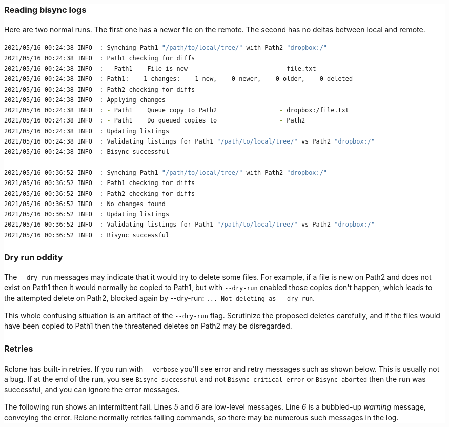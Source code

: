 ### Reading bisync logs

Here are two normal runs. The first one has a newer file on the remote.
The second has no deltas between local and remote.

```bash
2021/05/16 00:24:38 INFO  : Synching Path1 "/path/to/local/tree/" with Path2 "dropbox:/"
2021/05/16 00:24:38 INFO  : Path1 checking for diffs
2021/05/16 00:24:38 INFO  : - Path1    File is new                         - file.txt
2021/05/16 00:24:38 INFO  : Path1:    1 changes:    1 new,    0 newer,    0 older,    0 deleted
2021/05/16 00:24:38 INFO  : Path2 checking for diffs
2021/05/16 00:24:38 INFO  : Applying changes
2021/05/16 00:24:38 INFO  : - Path1    Queue copy to Path2                 - dropbox:/file.txt
2021/05/16 00:24:38 INFO  : - Path1    Do queued copies to                 - Path2
2021/05/16 00:24:38 INFO  : Updating listings
2021/05/16 00:24:38 INFO  : Validating listings for Path1 "/path/to/local/tree/" vs Path2 "dropbox:/"
2021/05/16 00:24:38 INFO  : Bisync successful

2021/05/16 00:36:52 INFO  : Synching Path1 "/path/to/local/tree/" with Path2 "dropbox:/"
2021/05/16 00:36:52 INFO  : Path1 checking for diffs
2021/05/16 00:36:52 INFO  : Path2 checking for diffs
2021/05/16 00:36:52 INFO  : No changes found
2021/05/16 00:36:52 INFO  : Updating listings
2021/05/16 00:36:52 INFO  : Validating listings for Path1 "/path/to/local/tree/" vs Path2 "dropbox:/"
2021/05/16 00:36:52 INFO  : Bisync successful
```

### Dry run oddity

The `--dry-run` messages may indicate that it would try to delete some files.
For example, if a file is new on Path2 and does not exist on Path1 then
it would normally be copied to Path1, but with `--dry-run` enabled those
copies don't happen, which leads to the attempted delete on Path2,
blocked again by --dry-run: `... Not deleting as --dry-run`.

This whole confusing situation is an artifact of the `--dry-run` flag.
Scrutinize the proposed deletes carefully, and if the files would have been
copied to Path1 then the threatened deletes on Path2 may be disregarded.

### Retries

Rclone has built-in retries. If you run with `--verbose` you'll see
error and retry messages such as shown below. This is usually not a bug.
If at the end of the run, you see `Bisync successful` and not
`Bisync critical error` or `Bisync aborted` then the run was successful,
and you can ignore the error messages.

The following run shows an intermittent fail. Lines *5* and *6* are
low-level messages. Line *6* is a bubbled-up *warning* message, conveying
the error. Rclone normally retries failing commands, so there may be
numerous such messages in the log.
